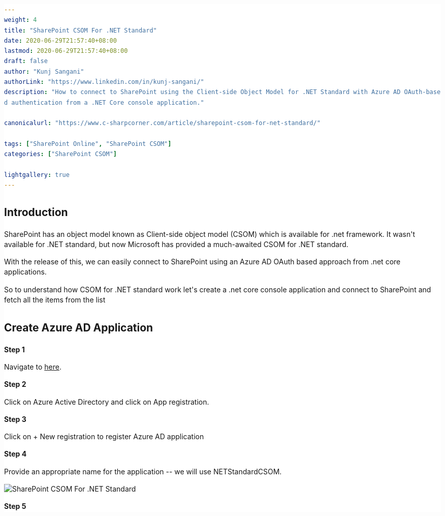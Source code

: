 ```yaml
---
weight: 4
title: "SharePoint CSOM For .NET Standard"
date: 2020-06-29T21:57:40+08:00
lastmod: 2020-06-29T21:57:40+08:00
draft: false
author: "Kunj Sangani"
authorLink: "https://www.linkedin.com/in/kunj-sangani/"
description: "How to connect to SharePoint using the Client-side Object Model for .NET Standard with Azure AD OAuth-based authentication from a .NET Core console application."

canonicalurl: "https://www.c-sharpcorner.com/article/sharepoint-csom-for-net-standard/"

tags: ["SharePoint Online", "SharePoint CSOM"]
categories: ["SharePoint CSOM"]

lightgallery: true
---
```


Introduction
------------

SharePoint has an object model known as Client-side object model (CSOM) which is available for .net framework. It wasn't available for .NET standard, but now Microsoft has provided a much-awaited CSOM for .NET standard.

With the release of this, we can easily connect to SharePoint using an Azure AD OAuth based approach from .net core applications. 

So to understand how CSOM for .NET standard work let's create a .net core console application and connect to SharePoint and fetch all the items from the list

Create Azure AD Application
---------------------------

**Step 1**

Navigate to [here](https://portal.azure.com).

**Step 2**

Click on Azure Active Directory and click on App registration.

**Step 3**

Click on + New registration to register Azure AD application

**Step 4**

Provide an appropriate name for the application -- we will use NETStandardCSOM.

![SharePoint CSOM For .NET Standard](https://f4n3x6c5.stackpathcdn.com/article/sharepoint-csom-for-net-standard/Images/1_RegisterApplication.png)

**Step 5**
